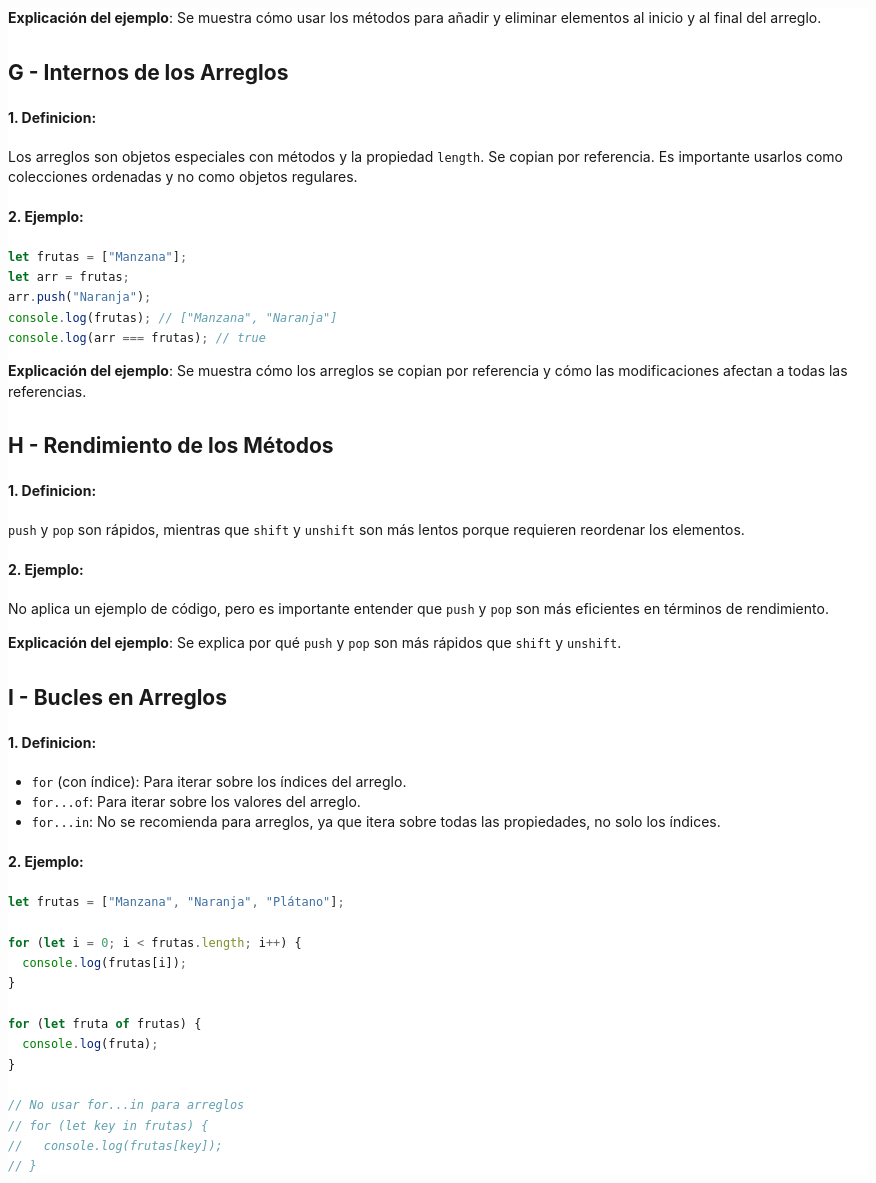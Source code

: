 **Explicación del ejemplo**:
Se muestra cómo usar los métodos para añadir y eliminar elementos al inicio y al final del arreglo.

## G - Internos de los Arreglos

#### 1. **Definicion:**

Los arreglos son objetos especiales con métodos y la propiedad `length`. Se copian por referencia. Es importante usarlos como colecciones ordenadas y no como objetos regulares.

#### 2. **Ejemplo:**

```javascript
let frutas = ["Manzana"];
let arr = frutas;
arr.push("Naranja");
console.log(frutas); // ["Manzana", "Naranja"]
console.log(arr === frutas); // true
```

**Explicación del ejemplo**:
Se muestra cómo los arreglos se copian por referencia y cómo las modificaciones afectan a todas las referencias.

## H - Rendimiento de los Métodos

#### 1. **Definicion:**

`push` y `pop` son rápidos, mientras que `shift` y `unshift` son más lentos porque requieren reordenar los elementos.

#### 2. **Ejemplo:**

No aplica un ejemplo de código, pero es importante entender que `push` y `pop` son más eficientes en términos de rendimiento.

**Explicación del ejemplo**:
Se explica por qué `push` y `pop` son más rápidos que `shift` y `unshift`.

## I - Bucles en Arreglos

#### 1. **Definicion:**

- `for` (con índice): Para iterar sobre los índices del arreglo.
- `for...of`: Para iterar sobre los valores del arreglo.
- `for...in`: No se recomienda para arreglos, ya que itera sobre todas las propiedades, no solo los índices.

#### 2. **Ejemplo:**

```javascript
let frutas = ["Manzana", "Naranja", "Plátano"];

for (let i = 0; i < frutas.length; i++) {
  console.log(frutas[i]);
}

for (let fruta of frutas) {
  console.log(fruta);
}

// No usar for...in para arreglos
// for (let key in frutas) {
//   console.log(frutas[key]);
// }
```
